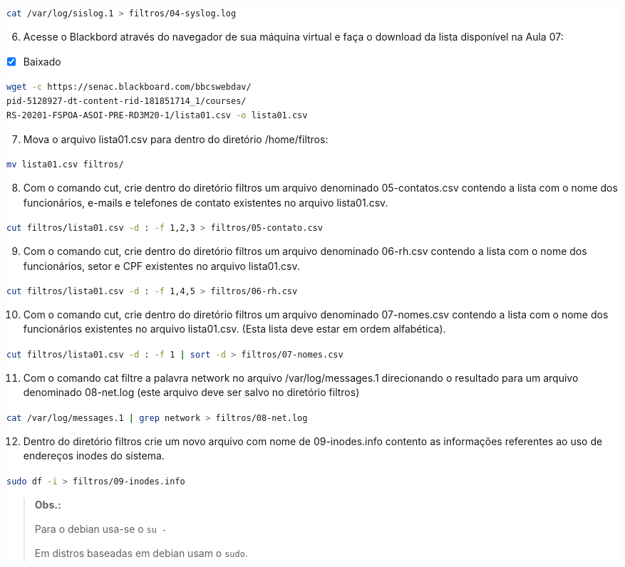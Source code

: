 ```bash
cat /var/log/sislog.1 > filtros/04-syslog.log
```

6. Acesse o Blackbord através do navegador de sua máquina virtual e faça o download da lista disponível na Aula 07:

- [x] Baixado

```bash
wget -c https://senac.blackboard.com/bbcswebdav/
pid-5128927-dt-content-rid-181851714_1/courses/
RS-20201-FSPOA-ASOI-PRE-RD3M20-1/lista01.csv -o lista01.csv
```

7. Mova o arquivo lista01.csv para dentro do diretório /home/filtros:

```bash
mv lista01.csv filtros/
```

8. Com o comando cut, crie dentro do diretório filtros um arquivo denominado          05-contatos.csv contendo a lista com o nome dos funcionários, e-mails e telefones de contato existentes no arquivo lista01.csv.

```bash
cut filtros/lista01.csv -d : -f 1,2,3 > filtros/05-contato.csv
```

9. Com o comando cut, crie dentro do diretório filtros um arquivo denominado         06-rh.csv contendo a lista com o nome dos funcionários, setor e CPF existentes no arquivo lista01.csv.

```bash
cut filtros/lista01.csv -d : -f 1,4,5 > filtros/06-rh.csv
```

10. Com o comando cut, crie dentro do diretório filtros um arquivo denominado         07-nomes.csv contendo a lista com o nome dos funcionários existentes no arquivo lista01.csv. (Esta lista deve estar em ordem alfabética).

```bash
cut filtros/lista01.csv -d : -f 1 | sort -d > filtros/07-nomes.csv
```

11. Com o comando cat filtre a palavra network no arquivo /var/log/messages.1 direcionando o resultado para um arquivo denominado 08-net.log (este arquivo deve ser salvo no diretório filtros)

```bash
cat /var/log/messages.1 | grep network > filtros/08-net.log
```

12. Dentro do diretório filtros crie um novo arquivo com nome de 09-inodes.info contento as informações referentes ao uso de endereços inodes do sistema.


```bash
sudo df -i > filtros/09-inodes.info
```

> **Obs.:**
>
> Para o debian usa-se o ```su -```
>
> Em distros baseadas em debian usam o ```sudo```.
